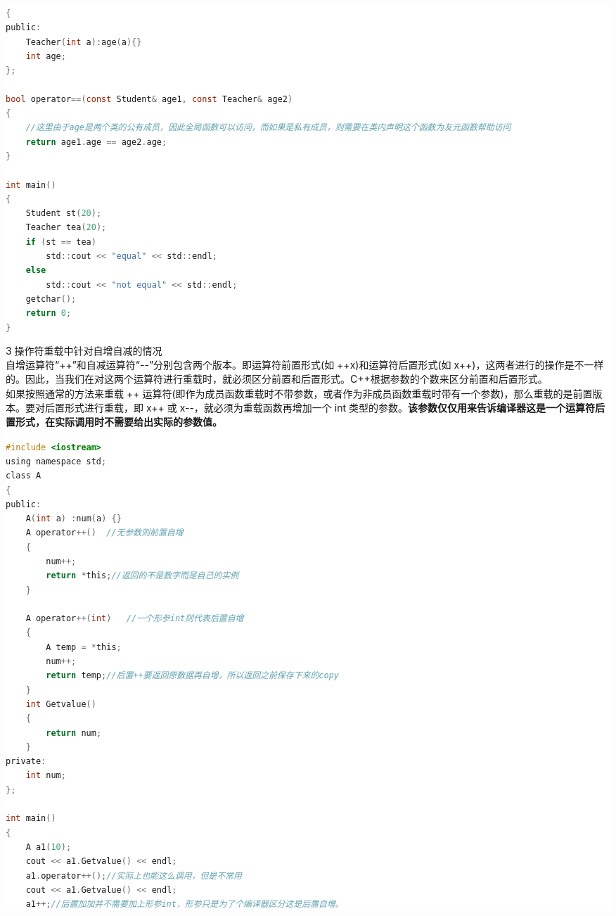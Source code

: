 ```c
{   
public:    
	Teacher(int a):age(a){}   
	int age;   
};    

bool operator==(const Student& age1, const Teacher& age2)   
{    
	//这里由于age是两个类的公有成员，因此全局函数可以访问，而如果是私有成员，则需要在类内声明这个函数为友元函数帮助访问   
	return age1.age == age2.age;   
}    
   
int main()   
{   
	Student st(20);   
	Teacher tea(20);   
	if (st == tea)    
		std::cout << "equal" << std::endl;  
	else    
		std::cout << "not equal" << std::endl;   
	getchar();   
	return 0;   
}   
```     
3 操作符重载中针对自增自减的情况   
自增运算符“++”和自减运算符“--”分别包含两个版本。即运算符前置形式(如 ++x)和运算符后置形式(如 x++)，这两者进行的操作是不一样的。因此，当我们在对这两个运算符进行重载时，就必须区分前置和后置形式。C++根据参数的个数来区分前置和后置形式。     
如果按照通常的方法来重载 ++ 运算符(即作为成员函数重载时不带参数，或者作为非成员函数重载时带有一个参数)，那么重载的是前置版本。要对后置形式进行重载，即 x++ 或 x--，就必须为重载函数再增加一个 int 类型的参数。**该参数仅仅用来告诉编译器这是一个运算符后置形式，在实际调用时不需要给出实际的参数值。**    
```c
#include <iostream>   
using namespace std;  
class A    
{   
public:    
	A(int a) :num(a) {}   
	A operator++()	//无参数则前置自增   
	{   
		num++;    
		return *this;//返回的不是数字而是自己的实例   
	}   

	A operator++(int)	//一个形参int则代表后置自增   
	{    
		A temp = *this;   
		num++;     
		return temp;//后置++要返回原数据再自增，所以返回之前保存下来的copy  
	}   
	int Getvalue()   
	{    
		return num;   
	}   
private:  
	int num;  
};   

int main()   
{   
	A a1(10);   
	cout << a1.Getvalue() << endl;  
	a1.operator++();//实际上也能这么调用，但是不常用      
	cout << a1.Getvalue() << endl;   
	a1++;//后置加加并不需要加上形参int，形参只是为了个编译器区分这是后置自增。     
```
